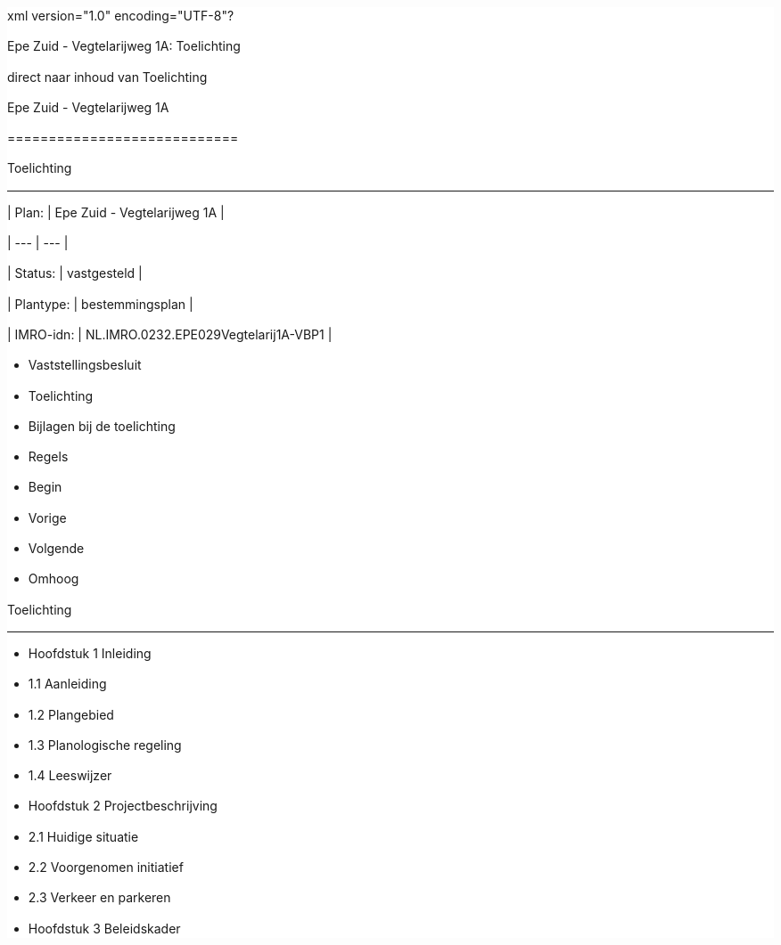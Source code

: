 xml version\="1\.0" encoding\="UTF\-8"?

Epe Zuid \- Vegtelarijweg 1A: Toelichting

direct naar inhoud van Toelichting

Epe Zuid \- Vegtelarijweg 1A

============================

Toelichting

-----------

| Plan: | Epe Zuid \- Vegtelarijweg 1A |

| --- | --- |

| Status: | vastgesteld |

| Plantype: | bestemmingsplan |

| IMRO\-idn: | NL.IMRO.0232\.EPE029Vegtelarij1A\-VBP1 |

* Vaststellingsbesluit

* Toelichting

* Bijlagen bij de toelichting

* Regels

* Begin

* Vorige

* Volgende

* Omhoog

Toelichting

-----------

* Hoofdstuk 1 Inleiding

+ 1\.1 Aanleiding

+ 1\.2 Plangebied

+ 1\.3 Planologische regeling

+ 1\.4 Leeswijzer

* Hoofdstuk 2 Projectbeschrijving

+ 2\.1 Huidige situatie

+ 2\.2 Voorgenomen initiatief

+ 2\.3 Verkeer en parkeren

* Hoofdstuk 3 Beleidskader
